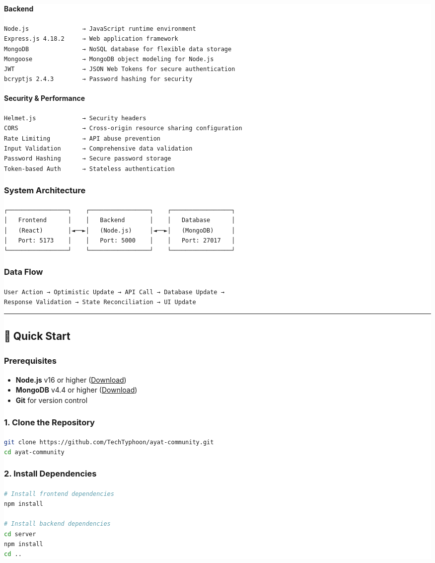 #### **Backend**
```
Node.js               → JavaScript runtime environment
Express.js 4.18.2     → Web application framework
MongoDB               → NoSQL database for flexible data storage
Mongoose              → MongoDB object modeling for Node.js
JWT                   → JSON Web Tokens for secure authentication
bcryptjs 2.4.3        → Password hashing for security
```

#### **Security & Performance**
```
Helmet.js             → Security headers
CORS                  → Cross-origin resource sharing configuration
Rate Limiting         → API abuse prevention
Input Validation      → Comprehensive data validation
Password Hashing      → Secure password storage
Token-based Auth      → Stateless authentication
```

### **System Architecture**
```
┌─────────────────┐    ┌─────────────────┐    ┌─────────────────┐
│   Frontend      │    │   Backend       │    │   Database      │
│   (React)       │◄──►│   (Node.js)     │◄──►│   (MongoDB)     │
│   Port: 5173    │    │   Port: 5000    │    │   Port: 27017   │
└─────────────────┘    └─────────────────┘    └─────────────────┘
```

### **Data Flow**
```
User Action → Optimistic Update → API Call → Database Update → 
Response Validation → State Reconciliation → UI Update
```

---

## 🚀 Quick Start

### **Prerequisites**
- **Node.js** v16 or higher ([Download](https://nodejs.org/))
- **MongoDB** v4.4 or higher ([Download](https://www.mongodb.com/try/download/community))
- **Git** for version control

### **1. Clone the Repository**
```bash
git clone https://github.com/TechTyphoon/ayat-community.git
cd ayat-community
```

### **2. Install Dependencies**
```bash
# Install frontend dependencies
npm install

# Install backend dependencies
cd server
npm install
cd ..
```
